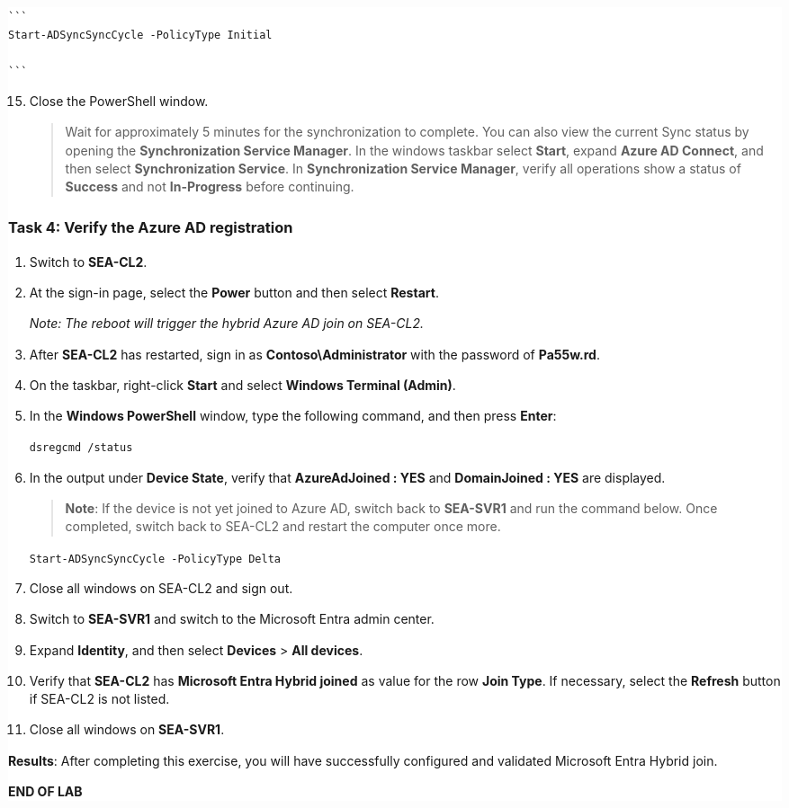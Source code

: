     ```
    Start-ADSyncSyncCycle -PolicyType Initial
    
    ```

15. Close the PowerShell window.

    > Wait for approximately 5 minutes for the synchronization to complete. You can also view the current Sync status by opening the **Synchronization Service Manager**. In the windows taskbar select **Start**, expand **Azure AD Connect**, and then select **Synchronization Service**. In **Synchronization Service Manager**, verify all operations show a status of **Success** and not **In-Progress** before continuing. 

### Task 4: Verify the Azure AD registration

1. Switch to **SEA-CL2**.

2. At the sign-in page, select the **Power** button and then select **Restart**.

    _Note: The reboot will trigger the hybrid Azure AD join on SEA-CL2._
   
3. After **SEA-CL2** has restarted, sign in as **Contoso\\Administrator** with the password of **Pa55w.rd**.
    
4. On the taskbar, right-click **Start** and select **Windows Terminal (Admin)**.

5. In the **Windows PowerShell** window, type the following command, and then press **Enter**:

    ```
    dsregcmd /status
    ```

6. In the output under **Device State**, verify that **AzureAdJoined : YES** and **DomainJoined : YES** are displayed.

   > **Note**: If the device is not yet joined to Azure AD, switch back to **SEA-SVR1** and run the command below. Once completed, switch back to SEA-CL2 and restart the computer once more.
   
   ```
   Start-ADSyncSyncCycle -PolicyType Delta
   ```

7. Close all windows on SEA-CL2 and sign out.

8. Switch to **SEA-SVR1** and switch to the Microsoft Entra admin center.

9. Expand **Identity**, and then select **Devices** > **All devices**. 

10. Verify that **SEA-CL2** has **Microsoft Entra Hybrid joined** as value for the row **Join Type**. If necessary, select the **Refresh** button if SEA-CL2 is not listed.

11. Close all windows on **SEA-SVR1**.

**Results**: After completing this exercise, you will have successfully configured and validated Microsoft Entra Hybrid join.

**END OF LAB**
